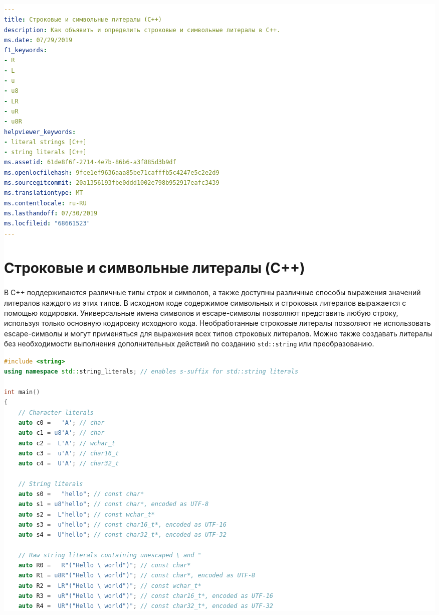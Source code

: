 ```yaml
---
title: Строковые и символьные литералы (C++)
description: Как объявить и определить строковые и символьные литералы в C++.
ms.date: 07/29/2019
f1_keywords:
- R
- L
- u
- u8
- LR
- uR
- u8R
helpviewer_keywords:
- literal strings [C++]
- string literals [C++]
ms.assetid: 61de8f6f-2714-4e7b-86b6-a3f885d3b9df
ms.openlocfilehash: 9fce1ef9636aaa85be71cafffb5c4247e5c2e2d9
ms.sourcegitcommit: 20a1356193fbe0ddd1002e798b952917eafc3439
ms.translationtype: MT
ms.contentlocale: ru-RU
ms.lasthandoff: 07/30/2019
ms.locfileid: "68661523"
---
```

# <a name="string-and-character-literals--c"></a>Строковые и символьные литералы (C++)

В C++ поддерживаются различные типы строк и символов, а также доступны различные способы выражения значений литералов каждого из этих типов. В исходном коде содержимое символьных и строковых литералов выражается с помощью кодировки. Универсальные имена символов и escape-символы позволяют представить любую строку, используя только основную кодировку исходного кода. Необработанные строковые литералы позволяют не использовать escape-символы и могут применяться для выражения всех типов строковых литералов. Можно также создавать литералы без необходимости выполнения дополнительных действий по созданию `std::string` или преобразованию.

```cpp
#include <string>
using namespace std::string_literals; // enables s-suffix for std::string literals

int main()
{
    // Character literals
    auto c0 =   'A'; // char
    auto c1 = u8'A'; // char
    auto c2 =  L'A'; // wchar_t
    auto c3 =  u'A'; // char16_t
    auto c4 =  U'A'; // char32_t

    // String literals
    auto s0 =   "hello"; // const char*
    auto s1 = u8"hello"; // const char*, encoded as UTF-8
    auto s2 =  L"hello"; // const wchar_t*
    auto s3 =  u"hello"; // const char16_t*, encoded as UTF-16
    auto s4 =  U"hello"; // const char32_t*, encoded as UTF-32

    // Raw string literals containing unescaped \ and "
    auto R0 =   R"("Hello \ world")"; // const char*
    auto R1 = u8R"("Hello \ world")"; // const char*, encoded as UTF-8
    auto R2 =  LR"("Hello \ world")"; // const wchar_t*
    auto R3 =  uR"("Hello \ world")"; // const char16_t*, encoded as UTF-16
    auto R4 =  UR"("Hello \ world")"; // const char32_t*, encoded as UTF-32

```
